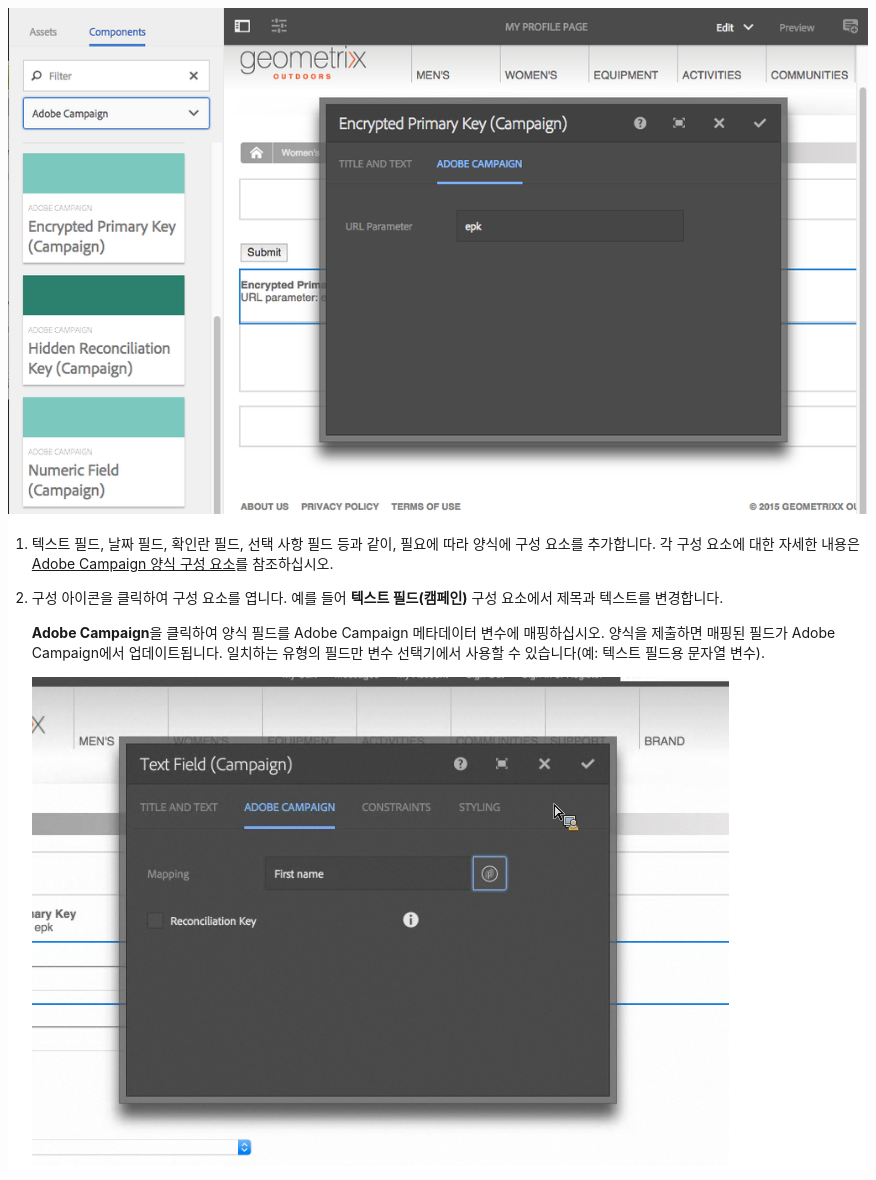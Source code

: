    ![chlimage_1-47](assets/chlimage_1-47.png)

1. 텍스트 필드, 날짜 필드, 확인란 필드, 선택 사항 필드 등과 같이, 필요에 따라 양식에 구성 요소를 추가합니다. 각 구성 요소에 대한 자세한 내용은 [Adobe Campaign 양식 구성 요소](/help/sites-authoring/adobe-campaign-components.md)를 참조하십시오.
1. 구성 아이콘을 클릭하여 구성 요소를 엽니다. 예를 들어 **텍스트 필드(캠페인)** 구성 요소에서 제목과 텍스트를 변경합니다.

   **Adobe Campaign**&#x200B;을 클릭하여 양식 필드를 Adobe Campaign 메타데이터 변수에 매핑하십시오. 양식을 제출하면 매핑된 필드가 Adobe Campaign에서 업데이트됩니다. 일치하는 유형의 필드만 변수 선택기에서 사용할 수 있습니다(예: 텍스트 필드용 문자열 변수).

   ![chlimage_1-48](assets/chlimage_1-48.png)
